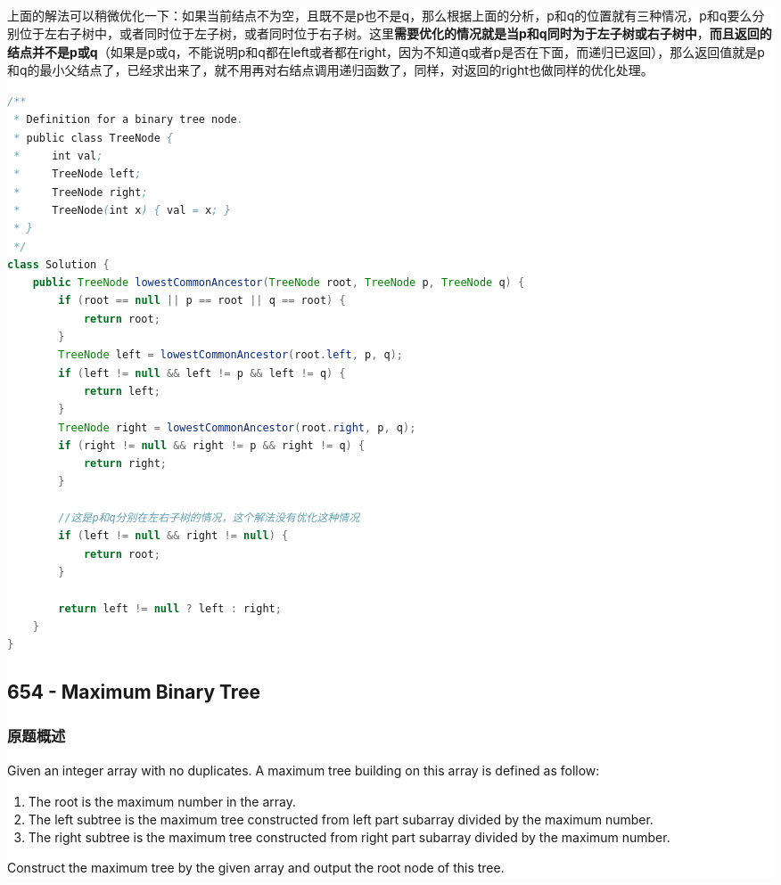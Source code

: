 上面的解法可以稍微优化一下：如果当前结点不为空，且既不是p也不是q，那么根据上面的分析，p和q的位置就有三种情况，p和q要么分别位于左右子树中，或者同时位于左子树，或者同时位于右子树。这里**需要优化的情况就是当p和q同时为于左子树或右子树中**，**而且返回的结点并不是p或q**（如果是p或q，不能说明p和q都在left或者都在right，因为不知道q或者p是否在下面，而递归已返回），那么返回值就是p和q的最小父结点了，已经求出来了，就不用再对右结点调用递归函数了，同样，对返回的right也做同样的优化处理。

```java
/**
 * Definition for a binary tree node.
 * public class TreeNode {
 *     int val;
 *     TreeNode left;
 *     TreeNode right;
 *     TreeNode(int x) { val = x; }
 * }
 */
class Solution {
    public TreeNode lowestCommonAncestor(TreeNode root, TreeNode p, TreeNode q) {
        if (root == null || p == root || q == root) {
            return root;
        }
        TreeNode left = lowestCommonAncestor(root.left, p, q);
        if (left != null && left != p && left != q) {
            return left;
        }
        TreeNode right = lowestCommonAncestor(root.right, p, q);
        if (right != null && right != p && right != q) {
            return right;
        }
        
        //这是p和q分别在左右子树的情况，这个解法没有优化这种情况
        if (left != null && right != null) {
            return root;
        }

        return left != null ? left : right;
    }
}
```

##  654 - Maximum Binary Tree

### 原题概述

Given an integer array with no duplicates. A maximum tree building on this array is defined as follow:

1. The root is the maximum number in the array.
2. The left subtree is the maximum tree constructed from left part subarray divided by the maximum number.
3. The right subtree is the maximum tree constructed from right part subarray divided by the maximum number.

Construct the maximum tree by the given array and output the root node of this tree.
